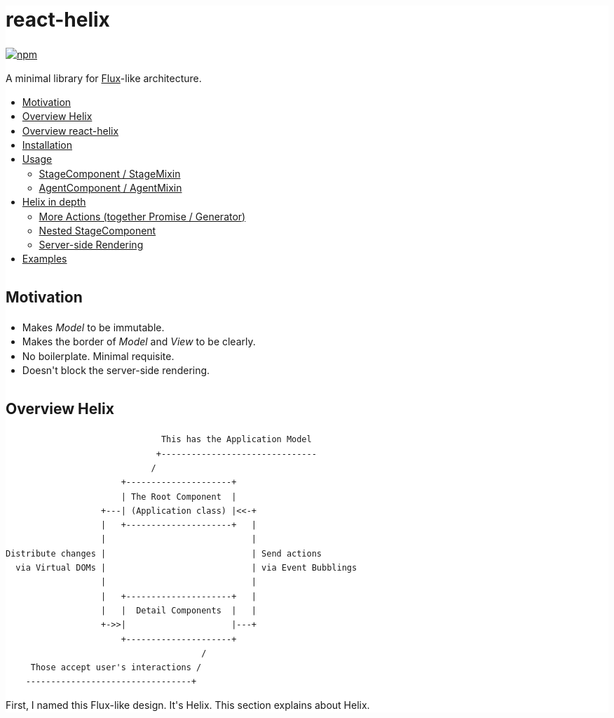 # react-helix

[![npm](https://img.shields.io/npm/v/react-helix.svg)](https://www.npmjs.com/package/react-helix)

A minimal library for [Flux](http://facebook.github.io/flux)-like architecture.

- [Motivation](#motivation)
- [Overview Helix](#overview-helix)
- [Overview react-helix](#overview-react-helix)
- [Installation](#installation)
- [Usage](#usage)
  - [StageComponent / StageMixin](#stagecomponent--stagemixin)
  - [AgentComponent / AgentMixin](#agentcomponent--agentmixin)
- [Helix in depth](#helix-in-depth)
  - [More Actions (together Promise / Generator)](#more-actions-together-promise--generator)
  - [Nested StageComponent](#nested-stagecomponent)
  - [Server-side Rendering](#server-side-rendering)
- [Examples](https://github.com/mysticatea/react-helix-examples)


## Motivation

- Makes *Model* to be immutable.
- Makes the border of *Model* and *View* to be clearly.
- No boilerplate. Minimal requisite.
- Doesn't block the server-side rendering.


## Overview Helix

```
                               This has the Application Model
                              +-------------------------------
                             /
                       +---------------------+
                       | The Root Component  |
                   +---| (Application class) |<<-+
                   |   +---------------------+   |
                   |                             |
Distribute changes |                             | Send actions
  via Virtual DOMs |                             | via Event Bubblings
                   |                             |
                   |   +---------------------+   |
                   |   |  Detail Components  |   |
                   +->>|                     |---+
                       +---------------------+
                                       /
     Those accept user's interactions /
    ---------------------------------+
```

First, I named this Flux-like design. It's Helix.
This section explains about Helix.
